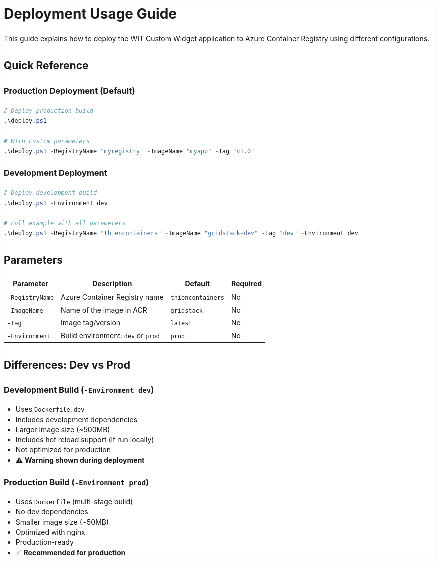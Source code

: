 # Deployment Usage Guide

This guide explains how to deploy the WIT Custom Widget application to Azure Container Registry using different configurations.

## Quick Reference

### Production Deployment (Default)

```powershell
# Deploy production build
.\deploy.ps1

# With custom parameters
.\deploy.ps1 -RegistryName "myregistry" -ImageName "myapp" -Tag "v1.0"
```

### Development Deployment

```powershell
# Deploy development build
.\deploy.ps1 -Environment dev

# Full example with all parameters
.\deploy.ps1 -RegistryName "thiencontainers" -ImageName "gridstack-dev" -Tag "dev" -Environment dev
```

## Parameters

| Parameter | Description | Default | Required |
|-----------|-------------|---------|----------|
| `-RegistryName` | Azure Container Registry name | `thiencontainers` | No |
| `-ImageName` | Name of the image in ACR | `gridstack` | No |
| `-Tag` | Image tag/version | `latest` | No |
| `-Environment` | Build environment: `dev` or `prod` | `prod` | No |

## Differences: Dev vs Prod

### Development Build (`-Environment dev`)
- Uses `Dockerfile.dev`
- Includes development dependencies
- Larger image size (~500MB)
- Includes hot reload support (if run locally)
- Not optimized for production
- ⚠️ **Warning shown during deployment**

### Production Build (`-Environment prod`)
- Uses `Dockerfile` (multi-stage build)
- No dev dependencies
- Smaller image size (~50MB)
- Optimized with nginx
- Production-ready
- ✅ **Recommended for production**
